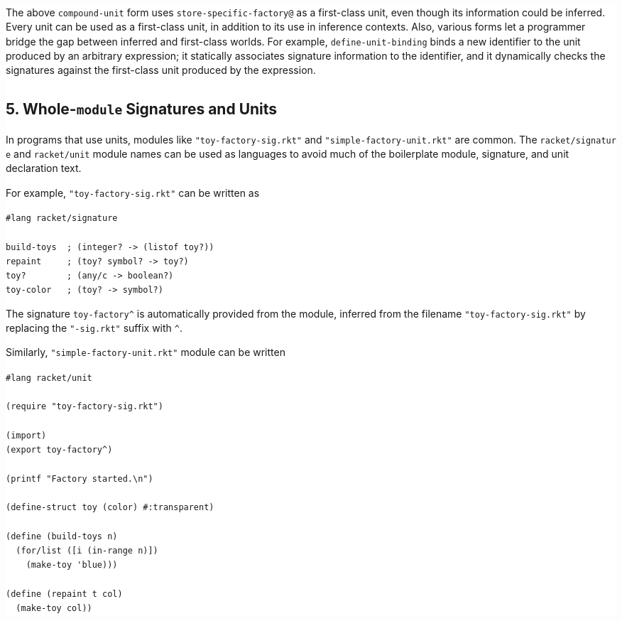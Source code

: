 The above `compound-unit` form uses `store-specific-factory@` as a
first-class unit, even though its information could be inferred. Every
unit can be used as a first-class unit, in addition to its use in
inference contexts. Also, various forms let a programmer bridge the gap
between inferred and first-class worlds. For example,
`define-unit-binding` binds a new identifier to the unit produced by an
arbitrary expression; it statically associates signature information to
the identifier, and it dynamically checks the signatures against the
first-class unit produced by the expression.

## 5. Whole-`module` Signatures and Units

In programs that use units, modules like `"toy-factory-sig.rkt"` and
`"simple-factory-unit.rkt"` are common. The `racket/signature` and
`racket/unit` module names can be used as languages to avoid much of the
boilerplate module, signature, and unit declaration text.

For example, `"toy-factory-sig.rkt"` can be written as

```racket
#lang racket/signature                   
                                         
build-toys  ; (integer? -> (listof toy?))
repaint     ; (toy? symbol? -> toy?)     
toy?        ; (any/c -> boolean?)        
toy-color   ; (toy? -> symbol?)          
```

The signature `toy-factory^` is automatically provided from the module,
inferred from the filename `"toy-factory-sig.rkt"` by replacing the
`"-sig.rkt"` suffix with `^`.

Similarly, `"simple-factory-unit.rkt"` module can be written

```racket
#lang racket/unit                        
                                         
(require "toy-factory-sig.rkt")          
                                         
(import)                                 
(export toy-factory^)                    
                                         
(printf "Factory started.\n")            
                                         
(define-struct toy (color) #:transparent)
                                         
(define (build-toys n)                   
  (for/list ([i (in-range n)])           
    (make-toy 'blue)))                   
                                         
(define (repaint t col)                  
  (make-toy col))                        
```
